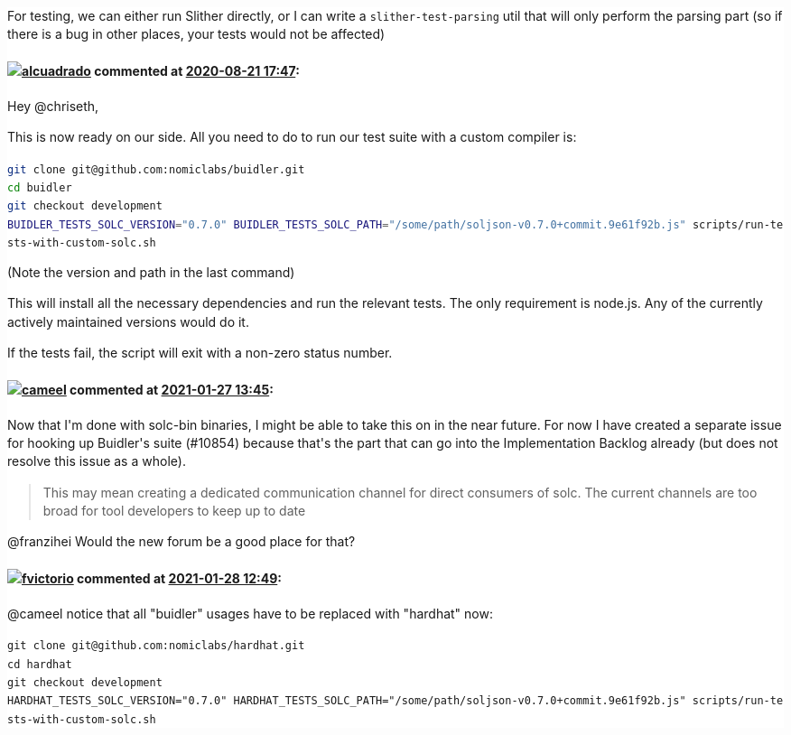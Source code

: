 For testing, we can either run Slither directly, or I can write a `slither-test-parsing` util that will only perform the parsing part (so if there is a bug in other places, your tests would not be affected)

#### <img src="https://avatars.githubusercontent.com/u/176499?u=727c007c0698f1632e98401987d52b129fcf1474&v=4" width="50">[alcuadrado](https://github.com/alcuadrado) commented at [2020-08-21 17:47](https://github.com/ethereum/solidity/issues/9237#issuecomment-678411675):

Hey @chriseth,

This is now ready on our side. All you need to do to run our test suite with a custom compiler is:

```sh
git clone git@github.com:nomiclabs/buidler.git
cd buidler
git checkout development
BUIDLER_TESTS_SOLC_VERSION="0.7.0" BUIDLER_TESTS_SOLC_PATH="/some/path/soljson-v0.7.0+commit.9e61f92b.js" scripts/run-tests-with-custom-solc.sh
```

(Note the version and path in the last command)

This will install all the necessary dependencies and run the relevant tests. The only requirement is node.js. Any of the currently actively maintained versions would do it. 

If the tests fail, the script will exit with a non-zero status number.

#### <img src="https://avatars.githubusercontent.com/u/137030?v=4" width="50">[cameel](https://github.com/cameel) commented at [2021-01-27 13:45](https://github.com/ethereum/solidity/issues/9237#issuecomment-768294745):

Now that I'm done with solc-bin binaries, I might be able to take this on in the near future. For now I have created a separate issue for hooking up Buidler's suite (#10854) because that's the part that can go into the Implementation Backlog already (but does not resolve this issue as a whole).

> This may mean creating a dedicated communication channel for direct consumers of solc. The current channels are too broad for tool developers to keep up to date

@franzihei Would the new forum be a good place for that?

#### <img src="https://avatars.githubusercontent.com/u/417134?u=5feef499be4f54bc60b2719221a4ec238bc83562&v=4" width="50">[fvictorio](https://github.com/fvictorio) commented at [2021-01-28 12:49](https://github.com/ethereum/solidity/issues/9237#issuecomment-769030695):

@cameel notice that all "buidler" usages have to be replaced with "hardhat" now:

```
git clone git@github.com:nomiclabs/hardhat.git
cd hardhat
git checkout development
HARDHAT_TESTS_SOLC_VERSION="0.7.0" HARDHAT_TESTS_SOLC_PATH="/some/path/soljson-v0.7.0+commit.9e61f92b.js" scripts/run-tests-with-custom-solc.sh
```
